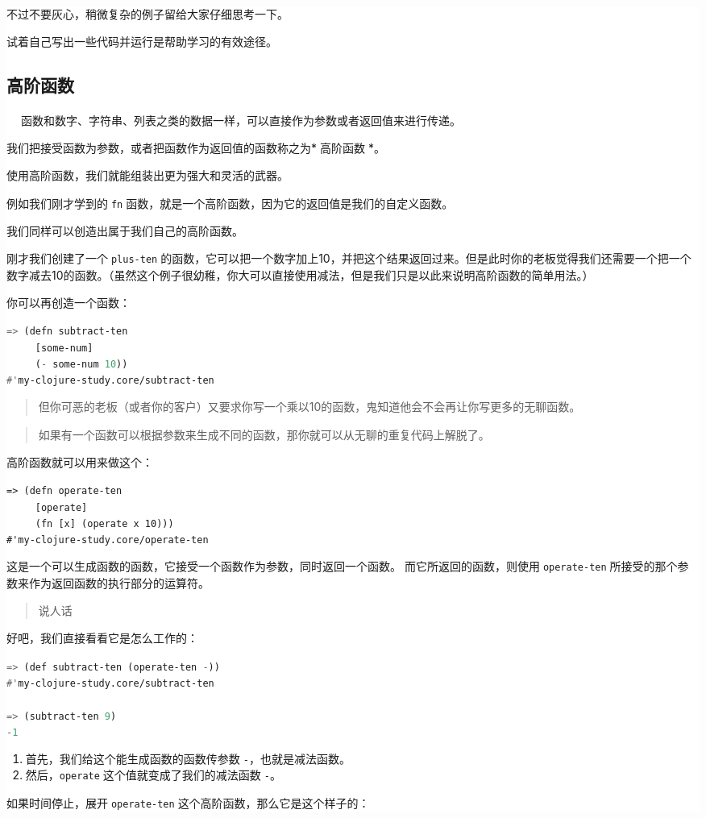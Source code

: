 不过不要灰心，稍微复杂的例子留给大家仔细思考一下。

试着自己写出一些代码并运行是帮助学习的有效途径。


## 高阶函数
　
函数和数字、字符串、列表之类的数据一样，可以直接作为参数或者返回值来进行传递。

我们把接受函数为参数，或者把函数作为返回值的函数称之为* 高阶函数 *。

使用高阶函数，我们就能组装出更为强大和灵活的武器。

例如我们刚才学到的 `fn` 函数，就是一个高阶函数，因为它的返回值是我们的自定义函数。

我们同样可以创造出属于我们自己的高阶函数。

刚才我们创建了一个 `plus-ten` 的函数，它可以把一个数字加上10，并把这个结果返回过来。但是此时你的老板觉得我们还需要一个把一个数字减去10的函数。（虽然这个例子很幼稚，你大可以直接使用减法，但是我们只是以此来说明高阶函数的简单用法。）

你可以再创造一个函数：

```lisp
=> (defn subtract-ten
     [some-num]
     (- some-num 10))
#'my-clojure-study.core/subtract-ten
```

> 但你可恶的老板（或者你的客户）又要求你写一个乘以10的函数，鬼知道他会不会再让你写更多的无聊函数。

> 如果有一个函数可以根据参数来生成不同的函数，那你就可以从无聊的重复代码上解脱了。

高阶函数就可以用来做这个：

```
=> (defn operate-ten
     [operate]
     (fn [x] (operate x 10)))
#'my-clojure-study.core/operate-ten
```

这是一个可以生成函数的函数，它接受一个函数作为参数，同时返回一个函数。
而它所返回的函数，则使用 `operate-ten` 所接受的那个参数来作为返回函数的执行部分的运算符。

> 说人话

好吧，我们直接看看它是怎么工作的：

```lisp
=> (def subtract-ten (operate-ten -))
#'my-clojure-study.core/subtract-ten

=> (subtract-ten 9)
-1
```

1. 首先，我们给这个能生成函数的函数传参数 `-`，也就是减法函数。
1. 然后，`operate` 这个值就变成了我们的减法函数 `-`。

如果时间停止，展开 `operate-ten` 这个高阶函数，那么它是这个样子的：
